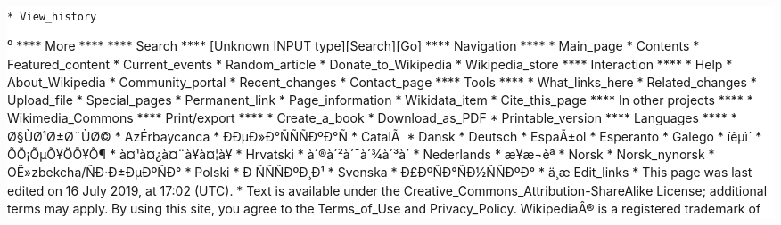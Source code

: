     * View_history
⁰
**** More ****
**** Search ****
[Unknown INPUT type][Search][Go]
**** Navigation ****
    * Main_page
    * Contents
    * Featured_content
    * Current_events
    * Random_article
    * Donate_to_Wikipedia
    * Wikipedia_store
**** Interaction ****
    * Help
    * About_Wikipedia
    * Community_portal
    * Recent_changes
    * Contact_page
**** Tools ****
    * What_links_here
    * Related_changes
    * Upload_file
    * Special_pages
    * Permanent_link
    * Page_information
    * Wikidata_item
    * Cite_this_page
**** In other projects ****
    * Wikimedia_Commons
**** Print/export ****
    * Create_a_book
    * Download_as_PDF
    * Printable_version
**** Languages ****
    * Ø§ÙØ¹Ø±Ø¨ÙØ©
    * AzÉrbaycanca
    * ÐÐµÐ»Ð°ÑÑÑÐºÐ°Ñ
    * CatalÃ 
    * Dansk
    * Deutsch
    * EspaÃ±ol
    * Esperanto
    * Galego
    * íêµ­ì´
    * ÕÕ¡ÕµÕ¥ÖÕ¥Õ¶
    * à¤¹à¤¿à¤¨à¥à¤¦à¥
    * Hrvatski
    * à´®à´²à´¯à´¾à´³à´
    * Nederlands
    * æ¥æ¬èª
    * Norsk
    * Norsk_nynorsk
    * OÊ»zbekcha/ÑÐ·Ð±ÐµÐºÑÐ°
    * Polski
    * Ð ÑÑÑÐºÐ¸Ð¹
    * Svenska
    * Ð£ÐºÑÐ°ÑÐ½ÑÑÐºÐ°
    * ä¸­æ
Edit_links
    * This page was last edited on 16 July 2019, at 17:02 (UTC).
    * Text is available under the Creative_Commons_Attribution-ShareAlike
      License; additional terms may apply. By using this site, you agree to the
      Terms_of_Use and Privacy_Policy. WikipediaÂ® is a registered trademark of